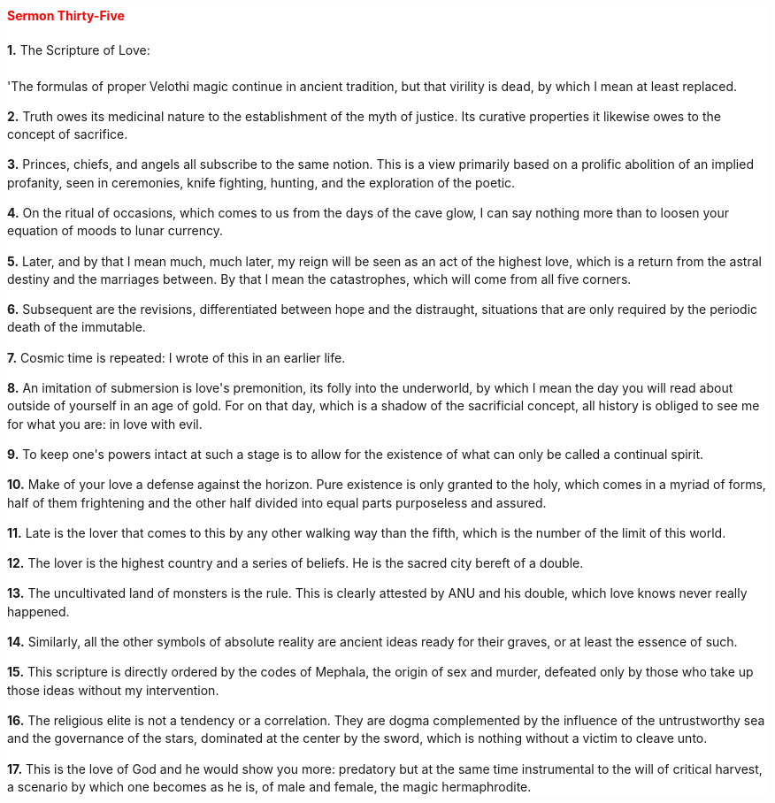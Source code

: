 [77]: nigedo/markdown/sermon_35.md

#### <span style="color:red">Sermon Thirty-Five</span>

__1.__ The Scripture of Love:\
\
'The formulas of proper Velothi magic continue in ancient tradition, but that virility is dead, by which I mean at least replaced.

__2.__ Truth owes its medicinal nature to the establishment of the myth of justice. Its curative properties it likewise owes to the concept of sacrifice.

__3.__ Princes, chiefs, and angels all subscribe to the same notion. This is a view primarily based on a prolific abolition of an implied profanity, seen in ceremonies, knife fighting, hunting, and the exploration of the poetic.

__4.__ On the ritual of occasions, which comes to us from the days of the cave glow, I can say nothing more than to loosen your equation of moods to lunar currency.

__5.__ Later, and by that I mean much, much later, my reign will be seen as an act of the highest love, which is a return from the astral destiny and the marriages between. By that I mean the catastrophes, which will come from all five corners.

__6.__ Subsequent are the revisions, differentiated between hope and the distraught, situations that are only required by the periodic death of the immutable.

__7.__ Cosmic time is repeated: I wrote of this in an earlier life.

__8.__ An imitation of submersion is love's premonition, its folly into the underworld, by which I mean the day you will read about outside of yourself in an age of gold. For on that day, which is a shadow of the sacrificial concept, all history is obliged to see me for what you are: in love with evil.

__9.__ To keep one's powers intact at such a stage is to allow for the existence of what can only be called a continual spirit.

__10.__ Make of your love a defense against the horizon. Pure existence is only granted to the holy, which comes in a myriad of forms, half of them frightening and the other half divided into equal parts purposeless and assured.

__11.__ Late is the lover that comes to this by any other walking way than the fifth, which is the number of the limit of this world.

__12.__ The lover is the highest country and a series of beliefs. He is the sacred city bereft of a double.

__13.__ The uncultivated land of monsters is the rule. This is clearly attested by ANU and his double, which love knows never really happened.

__14.__ Similarly, all the other symbols of absolute reality are ancient ideas ready for their graves, or at least the essence of such.

__15.__ This scripture is directly ordered by the codes of Mephala, the origin of sex and murder, defeated only by those who take up those ideas without my intervention.

__16.__ The religious elite is not a tendency or a correlation. They are dogma complemented by the influence of the untrustworthy sea and the governance of the stars, dominated at the center by the sword, which is nothing without a victim to cleave unto.

__17.__ This is the love of God and he would show you more: predatory but at the same time instrumental to the will of critical harvest, a scenario by which one becomes as he is, of male and female, the magic hermaphrodite.


[39]: https://web.archive.org/web/20050308071257/http://www.whirlingschool.net/index.html
[40]: https://web.archive.org/web/20050226005458/http://www.whirlingschool.net/lore/numbers/preface.html
[41]: https://web.archive.org/web/20050226005458/http://www.whirlingschool.net/lore/numbers/preface.html
[42]: https://web.archive.org/web/20040815040059/http://www.whirlingschool.net/numbers.html
[1]: #chapter-one
[2]: #chapter-two
[3]: #chapter-three
[4]: #chapter-four
[5]: #chapter-five
[6]: #chapter-six
[7]: #chapter-seven
[8]: #chapter-eight
[9]: #chapter-nine
[10]: #chapter-ten
[11]: #chapter-eleven
[12]: #chapter-twelve
[13]: #chapter-thirteen
[14]: #chapter-fourteen
[15]: #chapter-fifteen
[16]: #chapter-sixteen
[17]: #chapter-seventeen
[18]: #chapter-eighteen
[19]: #chapter-nineteen
[20]: #chapter-twenty
[21]: #chapter-twenty-one
[22]: #chapter-twenty-two
[23]: #chapter-twenty-three
[24]: #chapter-twenty-four
[25]: #chapter-twenty-five
[26]: #chapter-twenty-six
[27]: #chapter-twenty-seven
[28]: #chapter-twenty-eight
[29]: #chapter-twenty-nine
[30]: #chapter-thirty
[31]: #chapter-thirty-one
[32]: #chapter-thirty-two
[33]: #chapter-thirty-three
[34]: #chapter-thirty-four
[35]: #chapter-thirty-five
[36]: #chapter-thirty-six
[37]: #
[38]: #chapters
[43]: nigedo/markdown/sermon_01.md
[44]: nigedo/markdown/sermon_02.md
[45]: nigedo/markdown/sermon_03.md
[46]: nigedo/markdown/sermon_04.md
[47]: nigedo/markdown/sermon_05.md
[48]: nigedo/markdown/sermon_06.md
[49]: nigedo/markdown/sermon_07.md
[50]: nigedo/markdown/sermon_08.md
[51]: nigedo/markdown/sermon_09.md
[52]: nigedo/markdown/sermon_10.md
[53]: nigedo/markdown/sermon_11.md
[54]: nigedo/markdown/sermon_12.md
[55]: nigedo/markdown/sermon_13.md
[56]: nigedo/markdown/sermon_14.md
[57]: nigedo/markdown/sermon_15.md
[58]: nigedo/markdown/sermon_16.md
[59]: nigedo/markdown/sermon_17.md
[60]: nigedo/markdown/sermon_18.md
[61]: nigedo/markdown/sermon_19.md
[62]: nigedo/markdown/sermon_20.md
[63]: nigedo/markdown/sermon_21.md
[64]: nigedo/markdown/sermon_22.md
[65]: nigedo/markdown/sermon_23.md
[66]: nigedo/markdown/sermon_24.md
[67]: nigedo/markdown/sermon_25.md
[68]: nigedo/markdown/sermon_26.md
[69]: nigedo/markdown/sermon_27.md
[70]: nigedo/markdown/sermon_28.md
[71]: nigedo/markdown/sermon_29.md
[72]: nigedo/markdown/sermon_30.md
[73]: nigedo/markdown/sermon_31.md
[74]: nigedo/markdown/sermon_32.md
[75]: nigedo/markdown/sermon_33.md
[76]: nigedo/markdown/sermon_34.md
[78]: nigedo/markdown/sermon_36.md